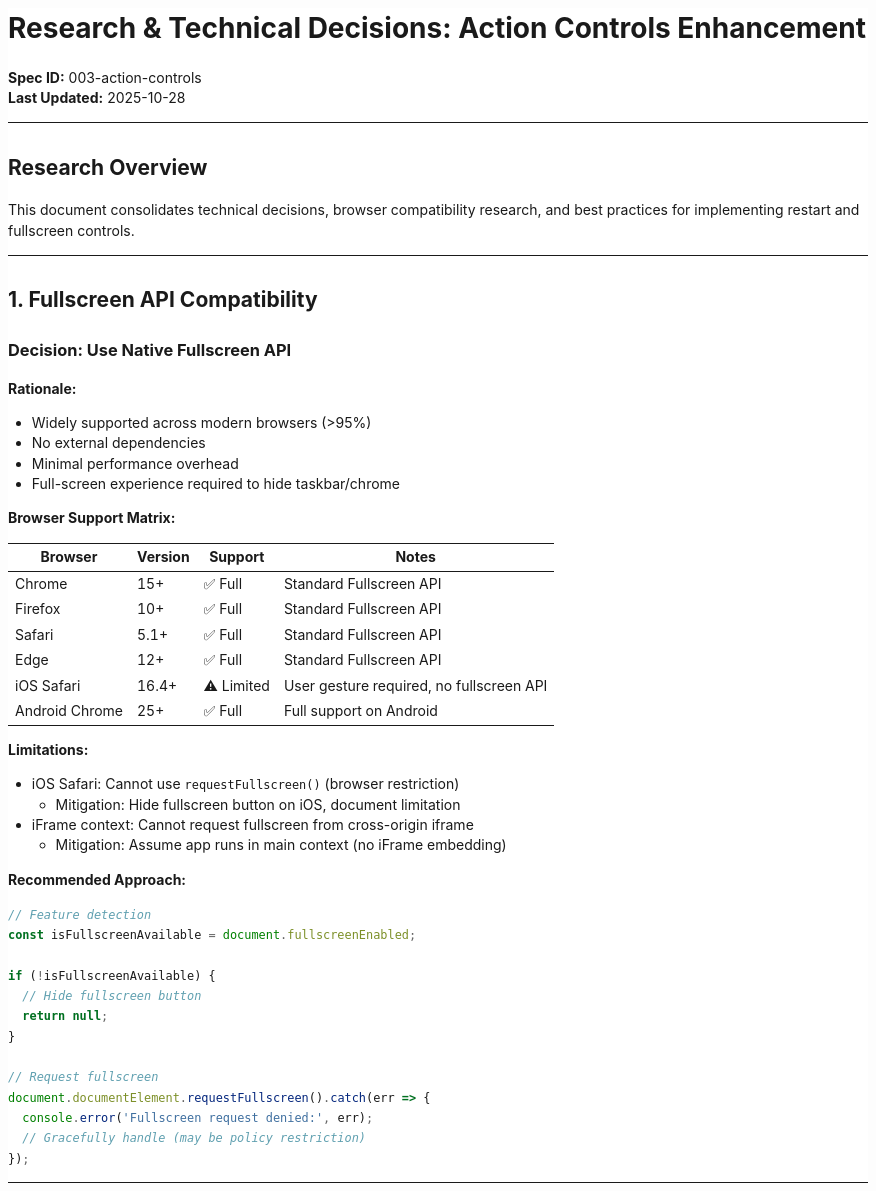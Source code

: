 # Research & Technical Decisions: Action Controls Enhancement

**Spec ID:** 003-action-controls  
**Last Updated:** 2025-10-28

---

## Research Overview

This document consolidates technical decisions, browser compatibility research, and best practices for implementing restart and fullscreen controls.

---

## 1. Fullscreen API Compatibility

### Decision: Use Native Fullscreen API

**Rationale:**
- Widely supported across modern browsers (>95%)
- No external dependencies
- Minimal performance overhead
- Full-screen experience required to hide taskbar/chrome

**Browser Support Matrix:**

| Browser | Version | Support | Notes |
|---------|---------|---------|-------|
| Chrome | 15+ | ✅ Full | Standard Fullscreen API |
| Firefox | 10+ | ✅ Full | Standard Fullscreen API |
| Safari | 5.1+ | ✅ Full | Standard Fullscreen API |
| Edge | 12+ | ✅ Full | Standard Fullscreen API |
| iOS Safari | 16.4+ | ⚠️ Limited | User gesture required, no fullscreen API |
| Android Chrome | 25+ | ✅ Full | Full support on Android |

**Limitations:**
- iOS Safari: Cannot use `requestFullscreen()` (browser restriction)
  - Mitigation: Hide fullscreen button on iOS, document limitation
- iFrame context: Cannot request fullscreen from cross-origin iframe
  - Mitigation: Assume app runs in main context (no iFrame embedding)

**Recommended Approach:**
```javascript
// Feature detection
const isFullscreenAvailable = document.fullscreenEnabled;

if (!isFullscreenAvailable) {
  // Hide fullscreen button
  return null;
}

// Request fullscreen
document.documentElement.requestFullscreen().catch(err => {
  console.error('Fullscreen request denied:', err);
  // Gracefully handle (may be policy restriction)
});
```

---